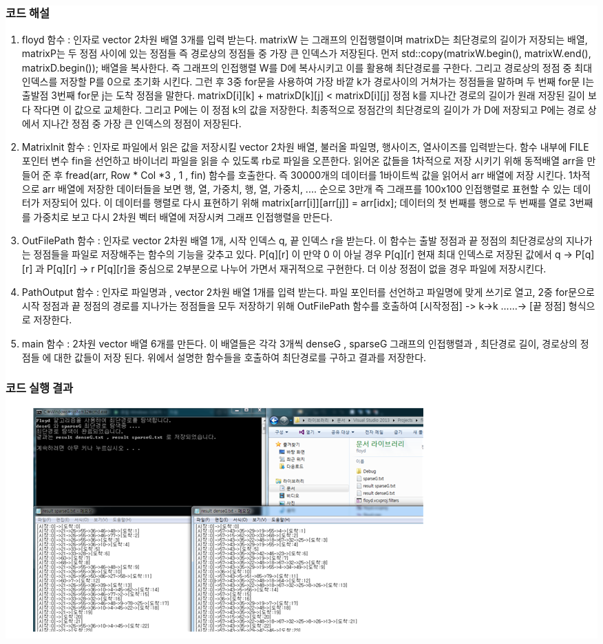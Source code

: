 ### 코드 해설

1. floyd 함수 : 인자로 vector 2차원 배열 3개를 입력 받는다. matrixW 는 그래프의 인접행렬이며 matrixD는 최단경로의 길이가 저장되는 배열, matrixP는 두 정점 사이에 있는 정점들 즉 경로상의 정점들 중 가장 큰 인덱스가 저장된다. 먼저 std::copy(matrixW.begin(), matrixW.end(), matrixD.begin()); 배열을 복사한다. 즉 그래프의 인접행렬 W를 D에 복사시키고 이를 활용해 최단경로를 구한다. 그리고 경로상의 정점 중 최대 인덱스를 저장할 P를 0으로 초기화 시킨다. 그런 후 3중 for문을 사용하여 가장 바깥 k가 경로사이의 거쳐가는 정점들을 말하며 두 번째 for문 I는 출발점 3번째 for문 j는 도착 정점을 말한다. matrixD[i][k] + matrixD[k][j] < matrixD[i][j]  정점 k를 지나간 경로의 길이가 원래 저장된 길이 보다 작다면 이 값으로 교체한다. 그리고 P에는 이 정점 k의 값을 저장한다. 최종적으로 정점간의 최단경로의 길이가 가 D에 저장되고 P에는 경로 상에서 지나간 정점 중 가장 큰 인덱스의 정점이 저장된다.

2. MatrixInit 함수 : 인자로 파일에서 읽은 값을 저장시킬 vector 2차원 배열, 불러올 파일명, 행사이즈, 열사이즈를 입력받는다. 함수 내부에 FILE 포인터 변수 fin을 선언하고 바이너리 파일을 읽을 수 있도록 rb로 파일을 오픈한다. 읽어온 값들을 1차적으로 저장 시키기 위해 동적배열 arr을 만들어 준 후 fread(arr, Row * Col *3 , 1 , fin) 함수를 호출한다. 즉 30000개의 데이터를 1바이트씩 값을 읽어서 arr 배열에 저장 시킨다. 1차적으로 arr 배열에 저장한 데이터들을 보면 행, 열, 가중치, 행, 열, 가중치, .... 순으로 3만개 즉 그래프를 100x100 인접행렬로 표현할 수 있는 데이터가 저장되어 있다. 이 데이터를 행렬로 다시 표현하기 위해 matrix[arr[i]][arr[j]] = arr[idx]; 데이터의 첫 번째를 행으로 두 번째를 열로 3번째를 가중치로 보고 다시 2차원 벡터 배열에 저장시켜 그래프 인접행렬을 만든다.

3. OutFilePath 함수 : 인자로 vector 2차원 배열 1개, 시작 인덱스 q, 끝 인덱스 r을 받는다. 이 함수는 출발 정점과 끝 정점의 최단경로상의 지나가는 정점들을 파일로 저장해주는 함수의 기능을 갖추고 있다. P[q][r] 이 만약 0 이 아닐 경우 P[q][r] 현재 최대 인덱스로 저장된 값에서 q -> P[q][r] 과    P[q][r] -> r  P[q][r]을 중심으로 2부분으로 나누어 가면서 재귀적으로 구현한다. 더 이상 정점이 없을 경우 파일에 저장시킨다.
 
4. PathOutput 함수 : 인자로 파일명과 , vector 2차원 배열 1개를 입력 받는다. 파일 포인터를 선언하고 파일명에 맞게 쓰기로 열고, 2중 for문으로 시작 정점과 끝 정점의 경로를 지나가는 정점들을 모두 저장하기 위해 OutFilePath 함수를 호출하여 [시작정점] -> k->k ......-> [끝 정점] 형식으로 저장한다.

5. main 함수 : 2차원 vector 배열 6개를 만든다. 이 배열들은 각각 3개씩  denseG , sparseG 그래프의 인접행렬과 , 최단경로 길이, 경로상의 정점들 에 대한 값들이 저장 된다. 위에서 설명한 함수들을 호출하여 최단경로를 구하고 결과를 저장한다.

### 코드 실행 결과

<figure>
	<img src="/images/floyd4.png" alt="">
</figure>
